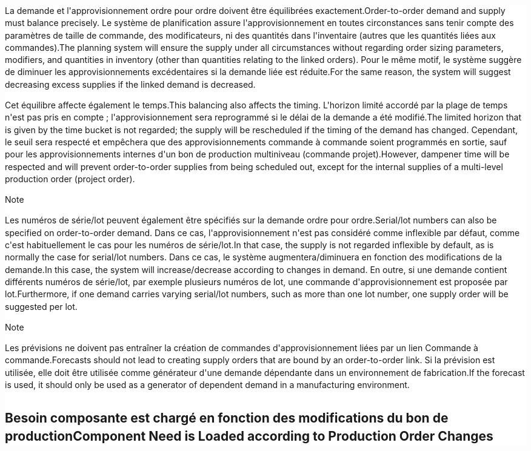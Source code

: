  <span data-ttu-id="62122-147">La demande et l'approvisionnement ordre pour ordre doivent être équilibrées exactement.</span><span class="sxs-lookup"><span data-stu-id="62122-147">Order-to-order demand and supply must balance precisely.</span></span> <span data-ttu-id="62122-148">Le système de planification assure l'approvisionnement en toutes circonstances sans tenir compte des paramètres de taille de commande, des modificateurs, ni des quantités dans l'inventaire (autres que les quantités liées aux commandes).</span><span class="sxs-lookup"><span data-stu-id="62122-148">The planning system will ensure the supply under all circumstances without regarding order sizing parameters, modifiers, and quantities in inventory (other than quantities relating to the linked orders).</span></span> <span data-ttu-id="62122-149">Pour le même motif, le système suggère de diminuer les approvisionnements excédentaires si la demande liée est réduite.</span><span class="sxs-lookup"><span data-stu-id="62122-149">For the same reason, the system will suggest decreasing excess supplies if the linked demand is decreased.</span></span>  
  
 <span data-ttu-id="62122-150">Cet équilibre affecte également le temps.</span><span class="sxs-lookup"><span data-stu-id="62122-150">This balancing also affects the timing.</span></span> <span data-ttu-id="62122-151">L'horizon limité accordé par la plage de temps n'est pas pris en compte ; l'approvisionnement sera reprogrammé si le délai de la demande a été modifié.</span><span class="sxs-lookup"><span data-stu-id="62122-151">The limited horizon that is given by the time bucket is not regarded; the supply will be rescheduled if the timing of the demand has changed.</span></span> <span data-ttu-id="62122-152">Cependant, le seuil sera respecté et empêchera que des approvisionnements commande à commande soient programmés en sortie, sauf pour les approvisionnements internes d'un bon de production multiniveau (commande projet).</span><span class="sxs-lookup"><span data-stu-id="62122-152">However, dampener time will be respected and will prevent order-to-order supplies from being scheduled out, except for the internal supplies of a multi-level production order (project order).</span></span>  
  
> [!NOTE]  
>  <span data-ttu-id="62122-153">Les numéros de série/lot peuvent également être spécifiés sur la demande ordre pour ordre.</span><span class="sxs-lookup"><span data-stu-id="62122-153">Serial/lot numbers can also be specified on order-to-order demand.</span></span> <span data-ttu-id="62122-154">Dans ce cas, l'approvisionnement n'est pas considéré comme inflexible par défaut, comme c'est habituellement le cas pour les numéros de série/lot.</span><span class="sxs-lookup"><span data-stu-id="62122-154">In that case, the supply is not regarded inflexible by default, as is normally the case for serial/lot numbers.</span></span> <span data-ttu-id="62122-155">Dans ce cas, le système augmentera/diminuera en fonction des modifications de la demande.</span><span class="sxs-lookup"><span data-stu-id="62122-155">In this case, the system will increase/decrease according to changes in demand.</span></span> <span data-ttu-id="62122-156">En outre, si une demande contient différents numéros de série/lot, par exemple plusieurs numéros de lot, une commande d'approvisionnement est proposée par lot.</span><span class="sxs-lookup"><span data-stu-id="62122-156">Furthermore, if one demand carries varying serial/lot numbers, such as more than one lot number, one supply order will be suggested per lot.</span></span>  
  
> [!NOTE]  
>  <span data-ttu-id="62122-157">Les prévisions ne doivent pas entraîner la création de commandes d'approvisionnement liées par un lien Commande à commande.</span><span class="sxs-lookup"><span data-stu-id="62122-157">Forecasts should not lead to creating supply orders that are bound by an order-to-order link.</span></span> <span data-ttu-id="62122-158">Si la prévision est utilisée, elle doit être utilisée comme générateur d'une demande dépendante dans un environnement de fabrication.</span><span class="sxs-lookup"><span data-stu-id="62122-158">If the forecast is used, it should only be used as a generator of dependent demand in a manufacturing environment.</span></span>  
  
## <a name="component-need-is-loaded-according-to-production-order-changes"></a><span data-ttu-id="62122-159">Besoin composante est chargé en fonction des modifications du bon de production</span><span class="sxs-lookup"><span data-stu-id="62122-159">Component Need is Loaded according to Production Order Changes</span></span>  